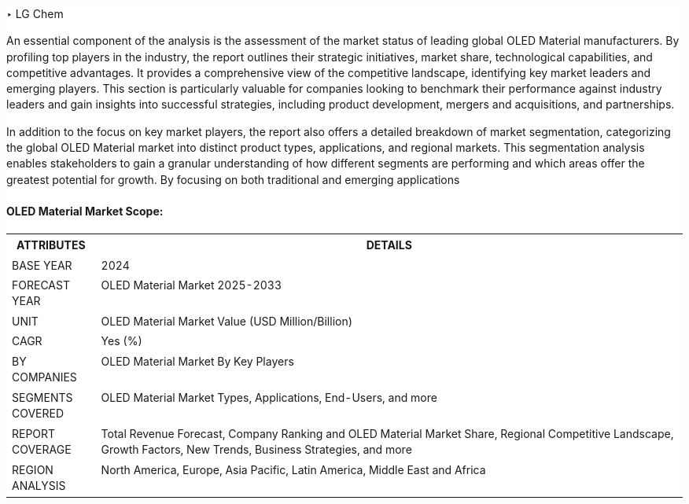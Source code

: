 ‣ LG Chem

An essential component of the analysis is the assessment of the market status of leading global OLED Material manufacturers. By profiling top players in the industry, the report outlines their strategic initiatives, market share, technological capabilities, and competitive advantages. It provides a comprehensive view of the competitive landscape, identifying key market leaders and emerging players. This section is particularly valuable for companies looking to benchmark their performance against industry leaders and gain insights into successful strategies, including product development, mergers and acquisitions, and partnerships.

In addition to the focus on key market players, the report also offers a detailed breakdown of market segmentation, categorizing the global OLED Material market into distinct product types, applications, and regional markets. This segmentation analysis enables stakeholders to gain a granular understanding of how different segments are performing and which areas offer the greatest potential for growth. By focusing on both traditional and emerging applications

<h4>OLED Material Market Scope:</h4>
<table>
<tr>
<th>ATTRIBUTES</th>
<th>DETAILS</th>
</tr>
<tr>
<td>BASE YEAR</td>
<td>2024</td>
</tr>
<tr>
<td>FORECAST YEAR</td>
<td>OLED Material Market 2025-2033</td>
</tr>
<tr>
<td>UNIT</td>
<td>OLED Material Market Value (USD Million/Billion)</td>
<tr>
<td>CAGR</td>
<td>Yes (%)</td>
</tr>
</tr>
<tr>
<td>BY COMPANIES</td>
<td>OLED Material Market By Key Players</td>
</tr>
<tr>
<td>SEGMENTS COVERED</td>
<td>OLED Material Market Types, Applications, End-Users, and more</td>
</tr>
<tr>
<td>REPORT COVERAGE</td>
<td>Total Revenue Forecast, Company Ranking and OLED Material Market Share, Regional Competitive Landscape, Growth Factors, New Trends, Business Strategies, and more</td>
</tr>
<tr>
<td>REGION ANALYSIS</td>
<td>North America, Europe, Asia Pacific, Latin America, Middle East and Africa</td>
</tr>
</table>
